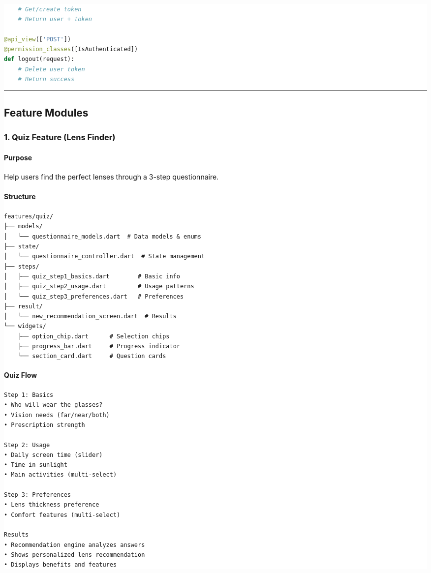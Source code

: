 ```python
    # Get/create token
    # Return user + token

@api_view(['POST'])
@permission_classes([IsAuthenticated])
def logout(request):
    # Delete user token
    # Return success
```

---

## Feature Modules

### 1. Quiz Feature (Lens Finder)

#### Purpose
Help users find the perfect lenses through a 3-step questionnaire.

#### Structure
```
features/quiz/
├── models/
│   └── questionnaire_models.dart  # Data models & enums
├── state/
│   └── questionnaire_controller.dart  # State management
├── steps/
│   ├── quiz_step1_basics.dart        # Basic info
│   ├── quiz_step2_usage.dart         # Usage patterns
│   └── quiz_step3_preferences.dart   # Preferences
├── result/
│   └── new_recommendation_screen.dart  # Results
└── widgets/
    ├── option_chip.dart      # Selection chips
    ├── progress_bar.dart     # Progress indicator
    └── section_card.dart     # Question cards
```

#### Quiz Flow
```
Step 1: Basics
• Who will wear the glasses?
• Vision needs (far/near/both)
• Prescription strength

Step 2: Usage
• Daily screen time (slider)
• Time in sunlight
• Main activities (multi-select)

Step 3: Preferences
• Lens thickness preference
• Comfort features (multi-select)

Results
• Recommendation engine analyzes answers
• Shows personalized lens recommendation
• Displays benefits and features
```

